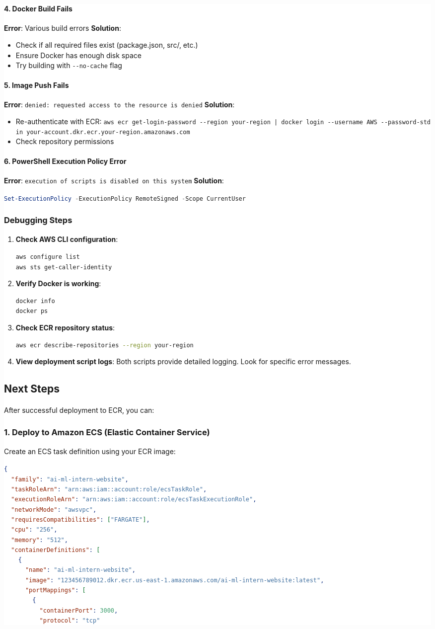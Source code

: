 #### 4. Docker Build Fails
**Error**: Various build errors
**Solution**:
- Check if all required files exist (package.json, src/, etc.)
- Ensure Docker has enough disk space
- Try building with `--no-cache` flag

#### 5. Image Push Fails
**Error**: `denied: requested access to the resource is denied`
**Solution**:
- Re-authenticate with ECR: `aws ecr get-login-password --region your-region | docker login --username AWS --password-stdin your-account.dkr.ecr.your-region.amazonaws.com`
- Check repository permissions

#### 6. PowerShell Execution Policy Error
**Error**: `execution of scripts is disabled on this system`
**Solution**:
```powershell
Set-ExecutionPolicy -ExecutionPolicy RemoteSigned -Scope CurrentUser
```

### Debugging Steps

1. **Check AWS CLI configuration**:
   ```bash
   aws configure list
   aws sts get-caller-identity
   ```

2. **Verify Docker is working**:
   ```bash
   docker info
   docker ps
   ```

3. **Check ECR repository status**:
   ```bash
   aws ecr describe-repositories --region your-region
   ```

4. **View deployment script logs**: Both scripts provide detailed logging. Look for specific error messages.

## Next Steps

After successful deployment to ECR, you can:

### 1. Deploy to Amazon ECS (Elastic Container Service)

Create an ECS task definition using your ECR image:
```json
{
  "family": "ai-ml-intern-website",
  "taskRoleArn": "arn:aws:iam::account:role/ecsTaskRole",
  "executionRoleArn": "arn:aws:iam::account:role/ecsTaskExecutionRole",
  "networkMode": "awsvpc",
  "requiresCompatibilities": ["FARGATE"],
  "cpu": "256",
  "memory": "512",
  "containerDefinitions": [
    {
      "name": "ai-ml-intern-website",
      "image": "123456789012.dkr.ecr.us-east-1.amazonaws.com/ai-ml-intern-website:latest",
      "portMappings": [
        {
          "containerPort": 3000,
          "protocol": "tcp"
```